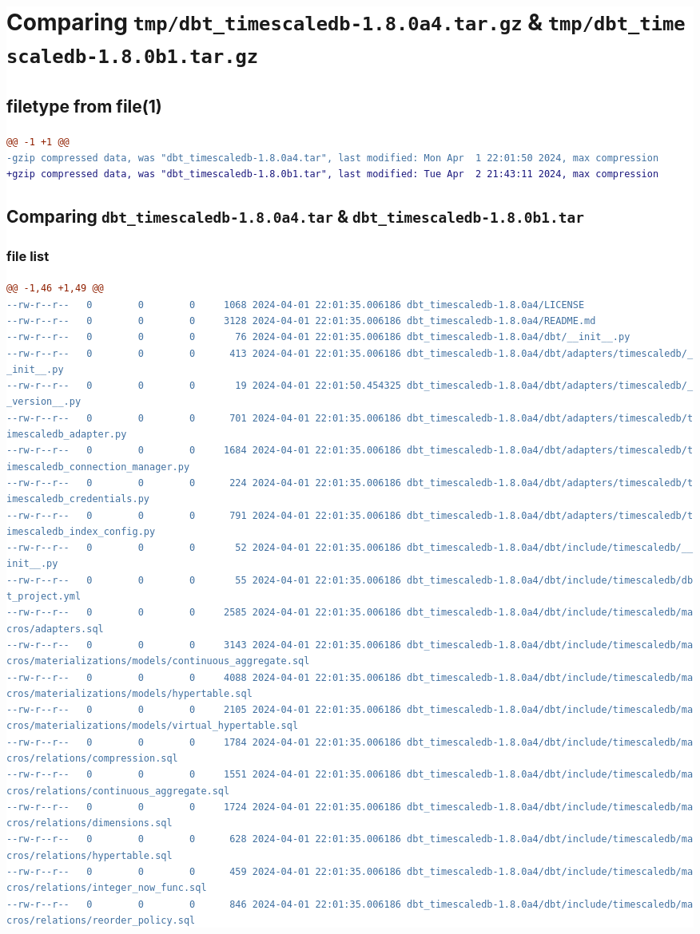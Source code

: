 # Comparing `tmp/dbt_timescaledb-1.8.0a4.tar.gz` & `tmp/dbt_timescaledb-1.8.0b1.tar.gz`

## filetype from file(1)

```diff
@@ -1 +1 @@
-gzip compressed data, was "dbt_timescaledb-1.8.0a4.tar", last modified: Mon Apr  1 22:01:50 2024, max compression
+gzip compressed data, was "dbt_timescaledb-1.8.0b1.tar", last modified: Tue Apr  2 21:43:11 2024, max compression
```

## Comparing `dbt_timescaledb-1.8.0a4.tar` & `dbt_timescaledb-1.8.0b1.tar`

### file list

```diff
@@ -1,46 +1,49 @@
--rw-r--r--   0        0        0     1068 2024-04-01 22:01:35.006186 dbt_timescaledb-1.8.0a4/LICENSE
--rw-r--r--   0        0        0     3128 2024-04-01 22:01:35.006186 dbt_timescaledb-1.8.0a4/README.md
--rw-r--r--   0        0        0       76 2024-04-01 22:01:35.006186 dbt_timescaledb-1.8.0a4/dbt/__init__.py
--rw-r--r--   0        0        0      413 2024-04-01 22:01:35.006186 dbt_timescaledb-1.8.0a4/dbt/adapters/timescaledb/__init__.py
--rw-r--r--   0        0        0       19 2024-04-01 22:01:50.454325 dbt_timescaledb-1.8.0a4/dbt/adapters/timescaledb/__version__.py
--rw-r--r--   0        0        0      701 2024-04-01 22:01:35.006186 dbt_timescaledb-1.8.0a4/dbt/adapters/timescaledb/timescaledb_adapter.py
--rw-r--r--   0        0        0     1684 2024-04-01 22:01:35.006186 dbt_timescaledb-1.8.0a4/dbt/adapters/timescaledb/timescaledb_connection_manager.py
--rw-r--r--   0        0        0      224 2024-04-01 22:01:35.006186 dbt_timescaledb-1.8.0a4/dbt/adapters/timescaledb/timescaledb_credentials.py
--rw-r--r--   0        0        0      791 2024-04-01 22:01:35.006186 dbt_timescaledb-1.8.0a4/dbt/adapters/timescaledb/timescaledb_index_config.py
--rw-r--r--   0        0        0       52 2024-04-01 22:01:35.006186 dbt_timescaledb-1.8.0a4/dbt/include/timescaledb/__init__.py
--rw-r--r--   0        0        0       55 2024-04-01 22:01:35.006186 dbt_timescaledb-1.8.0a4/dbt/include/timescaledb/dbt_project.yml
--rw-r--r--   0        0        0     2585 2024-04-01 22:01:35.006186 dbt_timescaledb-1.8.0a4/dbt/include/timescaledb/macros/adapters.sql
--rw-r--r--   0        0        0     3143 2024-04-01 22:01:35.006186 dbt_timescaledb-1.8.0a4/dbt/include/timescaledb/macros/materializations/models/continuous_aggregate.sql
--rw-r--r--   0        0        0     4088 2024-04-01 22:01:35.006186 dbt_timescaledb-1.8.0a4/dbt/include/timescaledb/macros/materializations/models/hypertable.sql
--rw-r--r--   0        0        0     2105 2024-04-01 22:01:35.006186 dbt_timescaledb-1.8.0a4/dbt/include/timescaledb/macros/materializations/models/virtual_hypertable.sql
--rw-r--r--   0        0        0     1784 2024-04-01 22:01:35.006186 dbt_timescaledb-1.8.0a4/dbt/include/timescaledb/macros/relations/compression.sql
--rw-r--r--   0        0        0     1551 2024-04-01 22:01:35.006186 dbt_timescaledb-1.8.0a4/dbt/include/timescaledb/macros/relations/continuous_aggregate.sql
--rw-r--r--   0        0        0     1724 2024-04-01 22:01:35.006186 dbt_timescaledb-1.8.0a4/dbt/include/timescaledb/macros/relations/dimensions.sql
--rw-r--r--   0        0        0      628 2024-04-01 22:01:35.006186 dbt_timescaledb-1.8.0a4/dbt/include/timescaledb/macros/relations/hypertable.sql
--rw-r--r--   0        0        0      459 2024-04-01 22:01:35.006186 dbt_timescaledb-1.8.0a4/dbt/include/timescaledb/macros/relations/integer_now_func.sql
--rw-r--r--   0        0        0      846 2024-04-01 22:01:35.006186 dbt_timescaledb-1.8.0a4/dbt/include/timescaledb/macros/relations/reorder_policy.sql
```